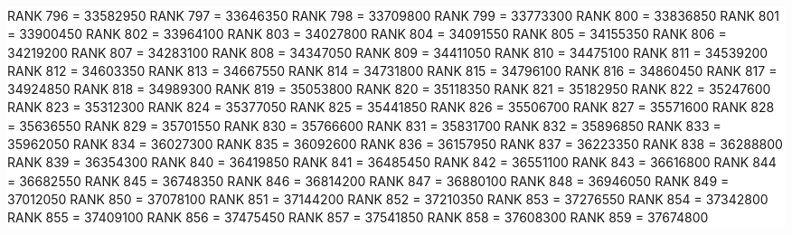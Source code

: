 RANK 796 = 33582950
RANK 797 = 33646350
RANK 798 = 33709800
RANK 799 = 33773300
RANK 800 = 33836850
RANK 801 = 33900450
RANK 802 = 33964100
RANK 803 = 34027800
RANK 804 = 34091550
RANK 805 = 34155350
RANK 806 = 34219200
RANK 807 = 34283100
RANK 808 = 34347050
RANK 809 = 34411050
RANK 810 = 34475100
RANK 811 = 34539200
RANK 812 = 34603350
RANK 813 = 34667550
RANK 814 = 34731800
RANK 815 = 34796100
RANK 816 = 34860450
RANK 817 = 34924850
RANK 818 = 34989300
RANK 819 = 35053800
RANK 820 = 35118350
RANK 821 = 35182950
RANK 822 = 35247600
RANK 823 = 35312300
RANK 824 = 35377050
RANK 825 = 35441850
RANK 826 = 35506700
RANK 827 = 35571600
RANK 828 = 35636550
RANK 829 = 35701550
RANK 830 = 35766600
RANK 831 = 35831700
RANK 832 = 35896850
RANK 833 = 35962050
RANK 834 = 36027300
RANK 835 = 36092600
RANK 836 = 36157950
RANK 837 = 36223350
RANK 838 = 36288800
RANK 839 = 36354300
RANK 840 = 36419850
RANK 841 = 36485450
RANK 842 = 36551100
RANK 843 = 36616800
RANK 844 = 36682550
RANK 845 = 36748350
RANK 846 = 36814200
RANK 847 = 36880100
RANK 848 = 36946050
RANK 849 = 37012050
RANK 850 = 37078100
RANK 851 = 37144200
RANK 852 = 37210350
RANK 853 = 37276550
RANK 854 = 37342800
RANK 855 = 37409100
RANK 856 = 37475450
RANK 857 = 37541850
RANK 858 = 37608300
RANK 859 = 37674800